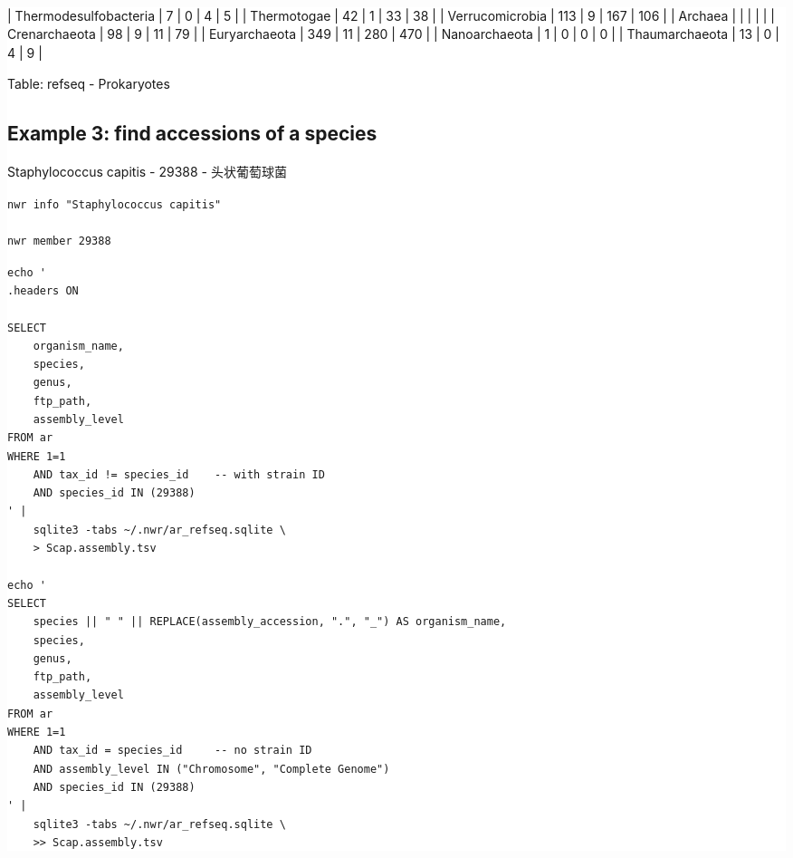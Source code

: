 | Thermodesulfobacteria | 7               | 0          | 4        | 5      |
| Thermotogae           | 42              | 1          | 33       | 38     |
| Verrucomicrobia       | 113             | 9          | 167      | 106    |
| Archaea               |                 |            |          |        |
| Crenarchaeota         | 98              | 9          | 11       | 79     |
| Euryarchaeota         | 349             | 11         | 280      | 470    |
| Nanoarchaeota         | 1               | 0          | 0        | 0      |
| Thaumarchaeota        | 13              | 0          | 4        | 9      |

Table: refseq - Prokaryotes

## Example 3: find accessions of a species

Staphylococcus capitis - 29388 - 头状葡萄球菌

```shell
nwr info "Staphylococcus capitis"

nwr member 29388

```

```shell
echo '
.headers ON

SELECT
    organism_name,
    species,
    genus,
    ftp_path,
    assembly_level
FROM ar
WHERE 1=1
    AND tax_id != species_id    -- with strain ID
    AND species_id IN (29388)
' |
    sqlite3 -tabs ~/.nwr/ar_refseq.sqlite \
    > Scap.assembly.tsv

echo '
SELECT
    species || " " || REPLACE(assembly_accession, ".", "_") AS organism_name,
    species,
    genus,
    ftp_path,
    assembly_level
FROM ar
WHERE 1=1
    AND tax_id = species_id     -- no strain ID
    AND assembly_level IN ("Chromosome", "Complete Genome")
    AND species_id IN (29388)
' |
    sqlite3 -tabs ~/.nwr/ar_refseq.sqlite \
    >> Scap.assembly.tsv

```
